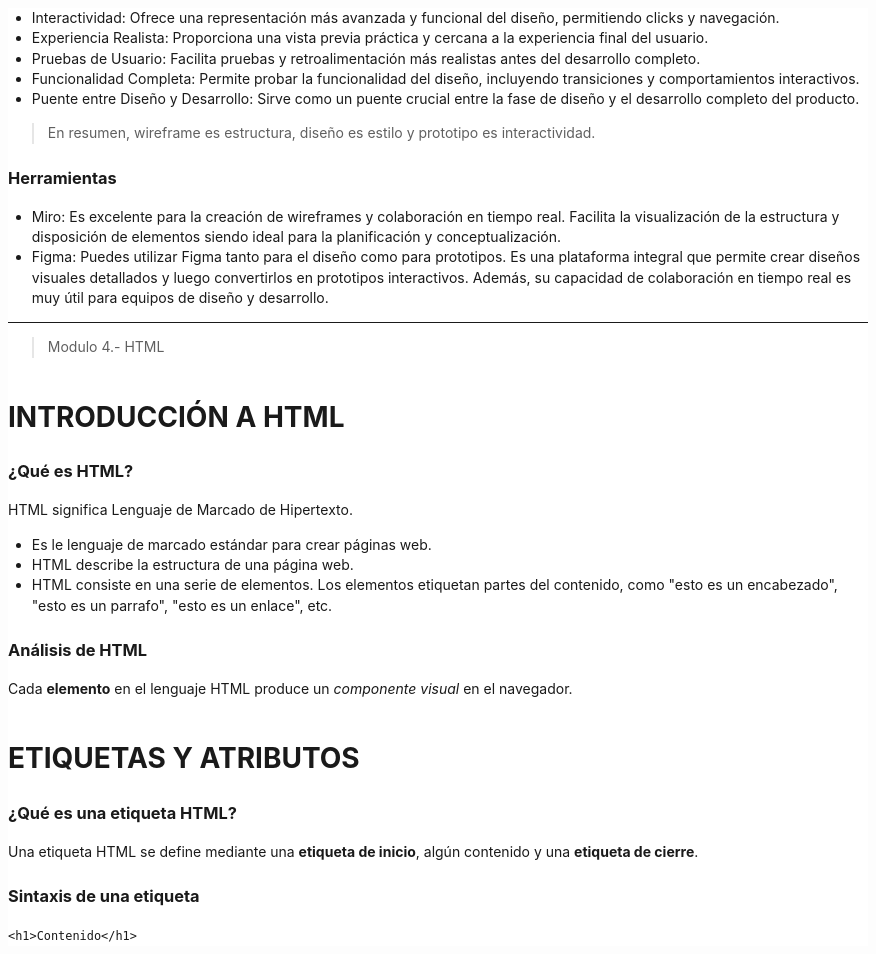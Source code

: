 * Interactividad: Ofrece una representación más avanzada y funcional del diseño, permitiendo clicks y navegación.
* Experiencia Realista: Proporciona una vista previa práctica y cercana a la experiencia final del usuario.
* Pruebas de Usuario: Facilita pruebas y retroalimentación más realistas antes del desarrollo completo.
* Funcionalidad Completa: Permite probar la funcionalidad del diseño, incluyendo transiciones y comportamientos interactivos.
* Puente entre Diseño y Desarrollo: Sirve como un puente crucial entre la fase de diseño y el desarrollo completo del producto.

> En resumen, wireframe es estructura, diseño es estilo y prototipo es interactividad.

### Herramientas

* Miro: Es excelente para la creación de wireframes y colaboración en tiempo real. Facilita la visualización de la estructura y disposición de elementos siendo ideal para la planificación y conceptualización.
* Figma: Puedes utilizar Figma tanto para el diseño como para prototipos. Es una plataforma integral que permite crear diseños visuales detallados y luego convertirlos en prototipos interactivos. Además, su capacidad de colaboración en tiempo real es muy útil para equipos de diseño y desarrollo.

---

> Modulo 4.- HTML

# INTRODUCCIÓN A HTML

### ¿Qué es HTML?

HTML significa Lenguaje de Marcado de Hipertexto.

* Es le lenguaje de marcado estándar para crear páginas web.
* HTML describe la estructura de una página web.
* HTML consiste en una serie de elementos. Los elementos etiquetan partes del contenido, como "esto es un encabezado", "esto es un parrafo", "esto es un enlace", etc.

### Análisis de HTML

Cada **elemento** en el lenguaje HTML produce un *componente visual* en el navegador.

# ETIQUETAS Y ATRIBUTOS

### ¿Qué es una etiqueta HTML?

Una etiqueta HTML se define mediante una **etiqueta de inicio**, algún contenido y una **etiqueta de cierre**.

### Sintaxis de una etiqueta

`<h1>Contenido</h1>`
